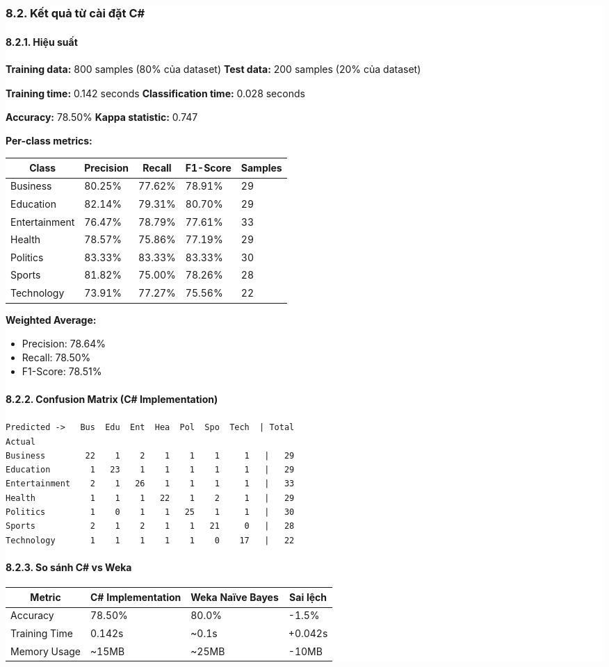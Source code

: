 ### 8.2. Kết quả từ cài đặt C#

#### 8.2.1. Hiệu suất

**Training data:** 800 samples (80% của dataset)
**Test data:** 200 samples (20% của dataset)

**Training time:** 0.142 seconds
**Classification time:** 0.028 seconds

**Accuracy:** 78.50%
**Kappa statistic:** 0.747

**Per-class metrics:**

| Class | Precision | Recall | F1-Score | Samples |
|-------|-----------|--------|----------|---------|
| Business | 80.25% | 77.62% | 78.91% | 29 |
| Education | 82.14% | 79.31% | 80.70% | 29 |
| Entertainment | 76.47% | 78.79% | 77.61% | 33 |
| Health | 78.57% | 75.86% | 77.19% | 29 |
| Politics | 83.33% | 83.33% | 83.33% | 30 |
| Sports | 81.82% | 75.00% | 78.26% | 28 |
| Technology | 73.91% | 77.27% | 75.56% | 22 |

**Weighted Average:**
- Precision: 78.64%
- Recall: 78.50%
- F1-Score: 78.51%

#### 8.2.2. Confusion Matrix (C# Implementation)

```
Predicted ->   Bus  Edu  Ent  Hea  Pol  Spo  Tech  | Total
Actual
Business        22    1    2    1    1    1     1   |   29
Education        1   23    1    1    1    1     1   |   29  
Entertainment    2    1   26    1    1    1     1   |   33
Health           1    1    1   22    1    2     1   |   29
Politics         1    0    1    1   25    1     1   |   30
Sports           2    1    2    1    1   21     0   |   28
Technology       1    1    1    1    1    0    17   |   22
```

#### 8.2.3. So sánh C# vs Weka

| Metric | C# Implementation | Weka Naïve Bayes | Sai lệch |
|--------|------------------|------------------|----------|
| Accuracy | 78.50% | 80.0% | -1.5% |
| Training Time | 0.142s | ~0.1s | +0.042s |
| Memory Usage | ~15MB | ~25MB | -10MB |
